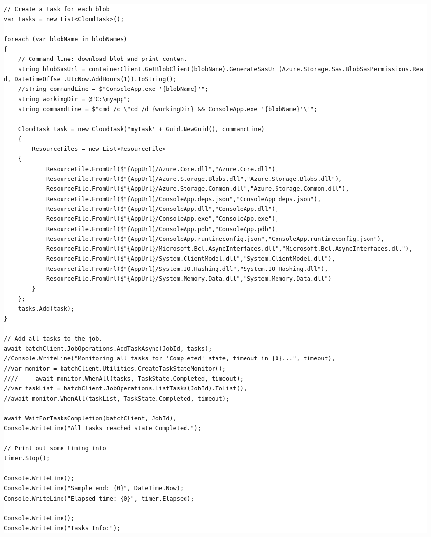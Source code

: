     // Create a task for each blob
    var tasks = new List<CloudTask>();

    foreach (var blobName in blobNames)
    {
        // Command line: download blob and print content
        string blobSasUrl = containerClient.GetBlobClient(blobName).GenerateSasUri(Azure.Storage.Sas.BlobSasPermissions.Read, DateTimeOffset.UtcNow.AddHours(1)).ToString();
        //string commandLine = $"ConsoleApp.exe '{blobName}'";
        string workingDir = @"C:\myapp";
        string commandLine = $"cmd /c \"cd /d {workingDir} && ConsoleApp.exe '{blobName}'\"";

        CloudTask task = new CloudTask("myTask" + Guid.NewGuid(), commandLine)
        {
            ResourceFiles = new List<ResourceFile>
        {
                ResourceFile.FromUrl($"{AppUrl}/Azure.Core.dll","Azure.Core.dll"),
                ResourceFile.FromUrl($"{AppUrl}/Azure.Storage.Blobs.dll","Azure.Storage.Blobs.dll"),
                ResourceFile.FromUrl($"{AppUrl}/Azure.Storage.Common.dll","Azure.Storage.Common.dll"),
                ResourceFile.FromUrl($"{AppUrl}/ConsoleApp.deps.json","ConsoleApp.deps.json"),
                ResourceFile.FromUrl($"{AppUrl}/ConsoleApp.dll","ConsoleApp.dll"),
                ResourceFile.FromUrl($"{AppUrl}/ConsoleApp.exe","ConsoleApp.exe"),
                ResourceFile.FromUrl($"{AppUrl}/ConsoleApp.pdb","ConsoleApp.pdb"),
                ResourceFile.FromUrl($"{AppUrl}/ConsoleApp.runtimeconfig.json","ConsoleApp.runtimeconfig.json"),
                ResourceFile.FromUrl($"{AppUrl}/Microsoft.Bcl.AsyncInterfaces.dll","Microsoft.Bcl.AsyncInterfaces.dll"),
                ResourceFile.FromUrl($"{AppUrl}/System.ClientModel.dll","System.ClientModel.dll"),
                ResourceFile.FromUrl($"{AppUrl}/System.IO.Hashing.dll","System.IO.Hashing.dll"),
                ResourceFile.FromUrl($"{AppUrl}/System.Memory.Data.dll","System.Memory.Data.dll")
            }
        };
        tasks.Add(task);
    }

    // Add all tasks to the job.
    await batchClient.JobOperations.AddTaskAsync(JobId, tasks);
    //Console.WriteLine("Monitoring all tasks for 'Completed' state, timeout in {0}...", timeout);
    //var monitor = batchClient.Utilities.CreateTaskStateMonitor();
    ////  -- await monitor.WhenAll(tasks, TaskState.Completed, timeout);
    //var taskList = batchClient.JobOperations.ListTasks(JobId).ToList();
    //await monitor.WhenAll(taskList, TaskState.Completed, timeout);

    await WaitForTasksCompletion(batchClient, JobId);
    Console.WriteLine("All tasks reached state Completed.");

    // Print out some timing info
    timer.Stop();

    Console.WriteLine();
    Console.WriteLine("Sample end: {0}", DateTime.Now);
    Console.WriteLine("Elapsed time: {0}", timer.Elapsed);

    Console.WriteLine();
    Console.WriteLine("Tasks Info:");
